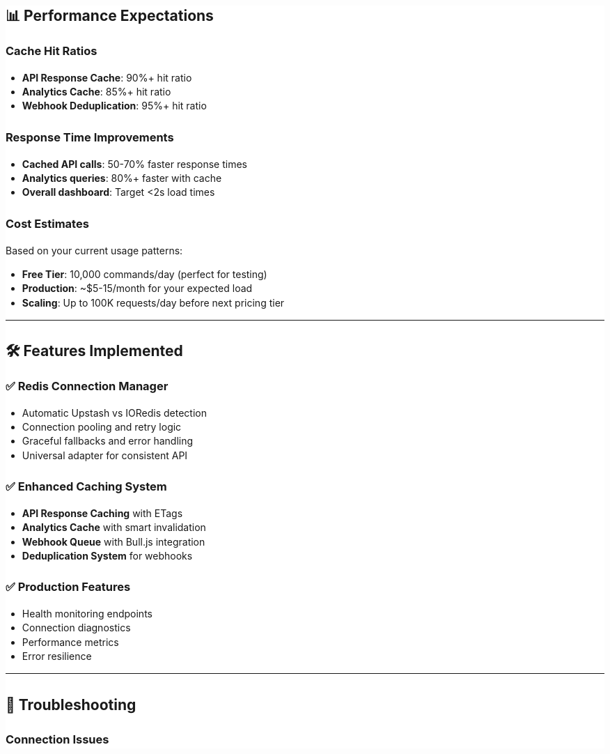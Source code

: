 
## 📊 **Performance Expectations**

### **Cache Hit Ratios**
- **API Response Cache**: 90%+ hit ratio
- **Analytics Cache**: 85%+ hit ratio  
- **Webhook Deduplication**: 95%+ hit ratio

### **Response Time Improvements**
- **Cached API calls**: 50-70% faster response times
- **Analytics queries**: 80%+ faster with cache
- **Overall dashboard**: Target <2s load times

### **Cost Estimates**

Based on your current usage patterns:

- **Free Tier**: 10,000 commands/day (perfect for testing)
- **Production**: ~$5-15/month for your expected load
- **Scaling**: Up to 100K requests/day before next pricing tier

---

## 🛠️ **Features Implemented**

### **✅ Redis Connection Manager**
- Automatic Upstash vs IORedis detection
- Connection pooling and retry logic  
- Graceful fallbacks and error handling
- Universal adapter for consistent API

### **✅ Enhanced Caching System**
- **API Response Caching** with ETags
- **Analytics Cache** with smart invalidation
- **Webhook Queue** with Bull.js integration
- **Deduplication System** for webhooks

### **✅ Production Features**
- Health monitoring endpoints
- Connection diagnostics
- Performance metrics
- Error resilience

---

## 🚨 **Troubleshooting**

### **Connection Issues**
